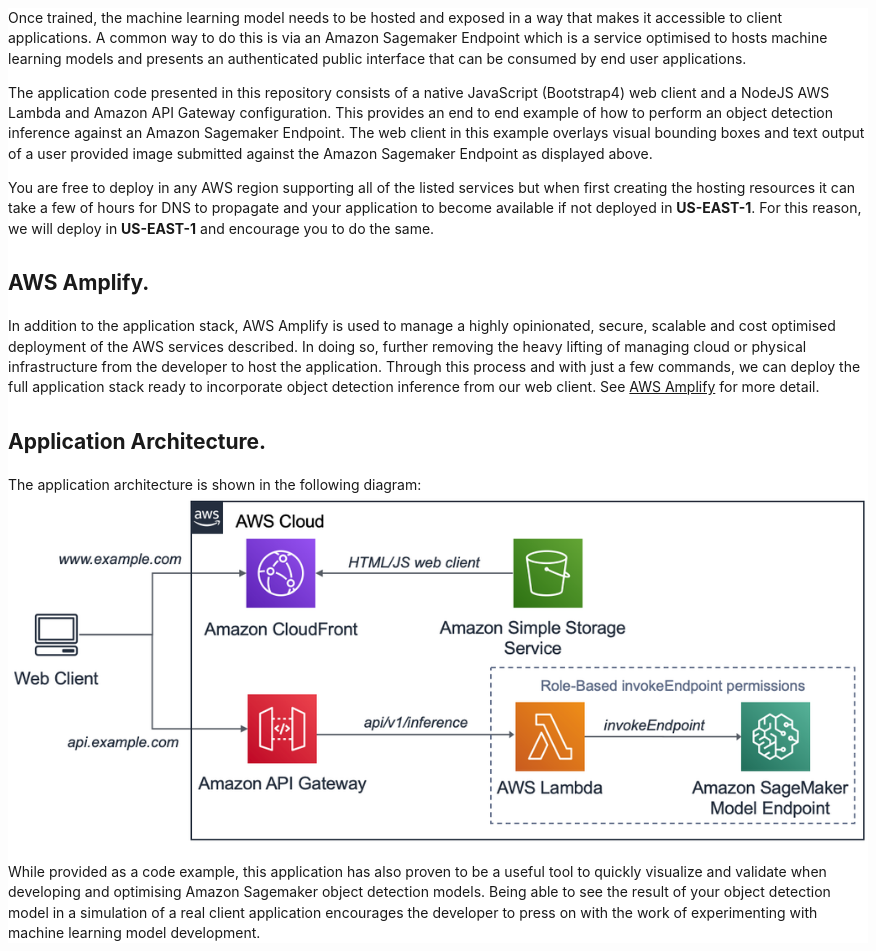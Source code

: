 Once trained, the machine learning model needs to be hosted and exposed in a way that makes it accessible to client applications. A common way to do this is via an Amazon Sagemaker Endpoint which is a service optimised to hosts machine learning models and presents an authenticated public interface that can be consumed by end user applications.

The application code presented in this repository consists of a native JavaScript (Bootstrap4) web client and a NodeJS AWS Lambda and Amazon API Gateway configuration. This provides an end to end example of how to perform an object detection inference against an Amazon Sagemaker Endpoint. The web client in this example overlays visual bounding boxes and text output of a user provided image submitted against the Amazon Sagemaker Endpoint as displayed above.

You are free to deploy in any AWS region supporting all of the listed services but when first creating the hosting resources it can take a few of hours for DNS to propagate and your application to become available if not deployed in **US-EAST-1**. For this reason, we will deploy in **US-EAST-1** and encourage you to do the same.

## AWS Amplify.
In addition to the application stack, AWS Amplify is used to manage a highly opinionated, secure, scalable and cost optimised deployment of the AWS services described. In doing so, further removing the heavy lifting of managing cloud or physical infrastructure from the developer to host the application. Through this process and with just a few commands, we can deploy the full application stack ready to incorporate object detection inference from our web client. See [AWS Amplify](https://docs.amplify.aws/) for more detail.  

## Application Architecture.
The application architecture is shown in the following diagram:
![Application Stack Architecture](images/architecture.png)

While provided as a code example, this application has also proven to be a useful tool to quickly visualize and validate when developing and optimising Amazon Sagemaker object detection models. Being able to see the result of your object detection model in a simulation of a real client application encourages the developer to press on with the work of experimenting with machine learning model development.
